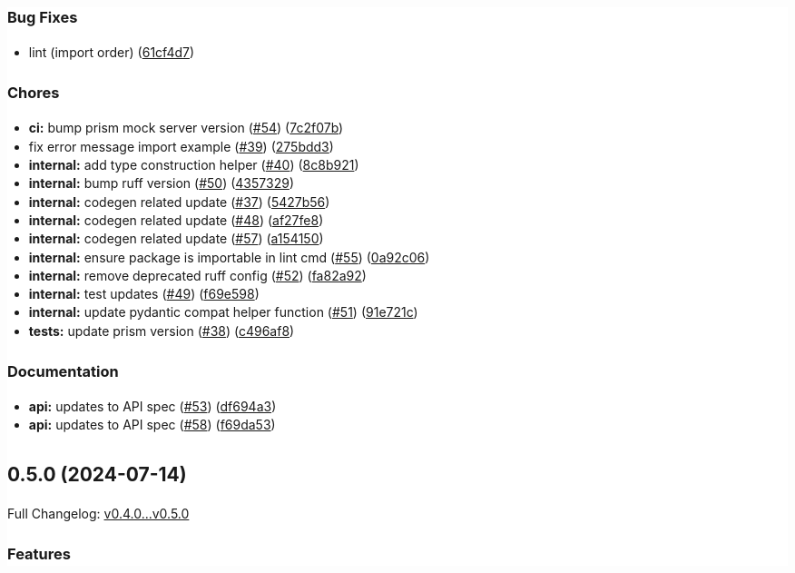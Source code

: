 
### Bug Fixes

* lint (import order) ([61cf4d7](https://github.com/writer/writer-python/commit/61cf4d7f44fb7166486e2bffe06fc12bfe524119))


### Chores

* **ci:** bump prism mock server version ([#54](https://github.com/writer/writer-python/issues/54)) ([7c2f07b](https://github.com/writer/writer-python/commit/7c2f07bc8cd729e9b31b8b0eb258c2278624123b))
* fix error message import example ([#39](https://github.com/writer/writer-python/issues/39)) ([275bdd3](https://github.com/writer/writer-python/commit/275bdd379329ee5d84959fa650d62f26d93ff781))
* **internal:** add type construction helper ([#40](https://github.com/writer/writer-python/issues/40)) ([8c8b921](https://github.com/writer/writer-python/commit/8c8b921e761d96759dcf5cd531cc94ddaaae7423))
* **internal:** bump ruff version ([#50](https://github.com/writer/writer-python/issues/50)) ([4357329](https://github.com/writer/writer-python/commit/4357329088788e12fcf6a868808f708aa93897f9))
* **internal:** codegen related update ([#37](https://github.com/writer/writer-python/issues/37)) ([5427b56](https://github.com/writer/writer-python/commit/5427b5646f1f2ce8a2bab1765f21a6efe05ffcac))
* **internal:** codegen related update ([#48](https://github.com/writer/writer-python/issues/48)) ([af27fe8](https://github.com/writer/writer-python/commit/af27fe82a848f170ce800125c86acd813f452069))
* **internal:** codegen related update ([#57](https://github.com/writer/writer-python/issues/57)) ([a154150](https://github.com/writer/writer-python/commit/a1541509487aff4a5434366f1629d4729d13b692))
* **internal:** ensure package is importable in lint cmd ([#55](https://github.com/writer/writer-python/issues/55)) ([0a92c06](https://github.com/writer/writer-python/commit/0a92c067501fb9626c158caf77e133ab9102ae6f))
* **internal:** remove deprecated ruff config ([#52](https://github.com/writer/writer-python/issues/52)) ([fa82a92](https://github.com/writer/writer-python/commit/fa82a921feee401ea63cee0806c96a74826ad088))
* **internal:** test updates ([#49](https://github.com/writer/writer-python/issues/49)) ([f69e598](https://github.com/writer/writer-python/commit/f69e5980200f4e4b86b4ec76d459f1596c356396))
* **internal:** update pydantic compat helper function ([#51](https://github.com/writer/writer-python/issues/51)) ([91e721c](https://github.com/writer/writer-python/commit/91e721cf8afccae63f80659d76d1ee57a4cde228))
* **tests:** update prism version ([#38](https://github.com/writer/writer-python/issues/38)) ([c496af8](https://github.com/writer/writer-python/commit/c496af8f26608e3613f252e40c17eb2efda17c88))


### Documentation

* **api:** updates to API spec ([#53](https://github.com/writer/writer-python/issues/53)) ([df694a3](https://github.com/writer/writer-python/commit/df694a33992f622a555e708d91b2380aff0a4441))
* **api:** updates to API spec ([#58](https://github.com/writer/writer-python/issues/58)) ([f69da53](https://github.com/writer/writer-python/commit/f69da53cdede71c713ac3562eda49b87c3bd9fed))

## 0.5.0 (2024-07-14)

Full Changelog: [v0.4.0...v0.5.0](https://github.com/writer/writer-python/compare/v0.4.0...v0.5.0)

### Features

